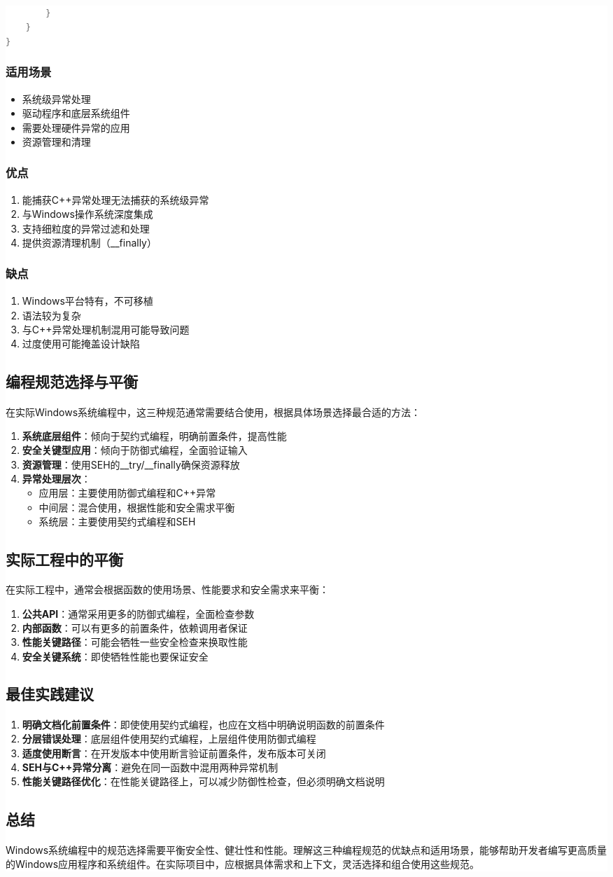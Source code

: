 ```cpp
        }
    }
}
```

### 适用场景

- 系统级异常处理
- 驱动程序和底层系统组件
- 需要处理硬件异常的应用
- 资源管理和清理

### 优点

1. 能捕获C++异常处理无法捕获的系统级异常
2. 与Windows操作系统深度集成
3. 支持细粒度的异常过滤和处理
4. 提供资源清理机制（__finally）

### 缺点

1. Windows平台特有，不可移植
2. 语法较为复杂
3. 与C++异常处理机制混用可能导致问题
4. 过度使用可能掩盖设计缺陷

## 编程规范选择与平衡

在实际Windows系统编程中，这三种规范通常需要结合使用，根据具体场景选择最合适的方法：

1. **系统底层组件**：倾向于契约式编程，明确前置条件，提高性能
2. **安全关键型应用**：倾向于防御式编程，全面验证输入
3. **资源管理**：使用SEH的__try/__finally确保资源释放
4. **异常处理层次**：
   - 应用层：主要使用防御式编程和C++异常
   - 中间层：混合使用，根据性能和安全需求平衡
   - 系统层：主要使用契约式编程和SEH

## 实际工程中的平衡

在实际工程中，通常会根据函数的使用场景、性能要求和安全需求来平衡：

1. **公共API**：通常采用更多的防御式编程，全面检查参数
2. **内部函数**：可以有更多的前置条件，依赖调用者保证
3. **性能关键路径**：可能会牺牲一些安全检查来换取性能
4. **安全关键系统**：即使牺牲性能也要保证安全

## 最佳实践建议

1. **明确文档化前置条件**：即使使用契约式编程，也应在文档中明确说明函数的前置条件
2. **分层错误处理**：底层组件使用契约式编程，上层组件使用防御式编程
3. **适度使用断言**：在开发版本中使用断言验证前置条件，发布版本可关闭
4. **SEH与C++异常分离**：避免在同一函数中混用两种异常机制
5. **性能关键路径优化**：在性能关键路径上，可以减少防御性检查，但必须明确文档说明

## 总结

Windows系统编程中的规范选择需要平衡安全性、健壮性和性能。理解这三种编程规范的优缺点和适用场景，能够帮助开发者编写更高质量的Windows应用程序和系统组件。在实际项目中，应根据具体需求和上下文，灵活选择和组合使用这些规范。